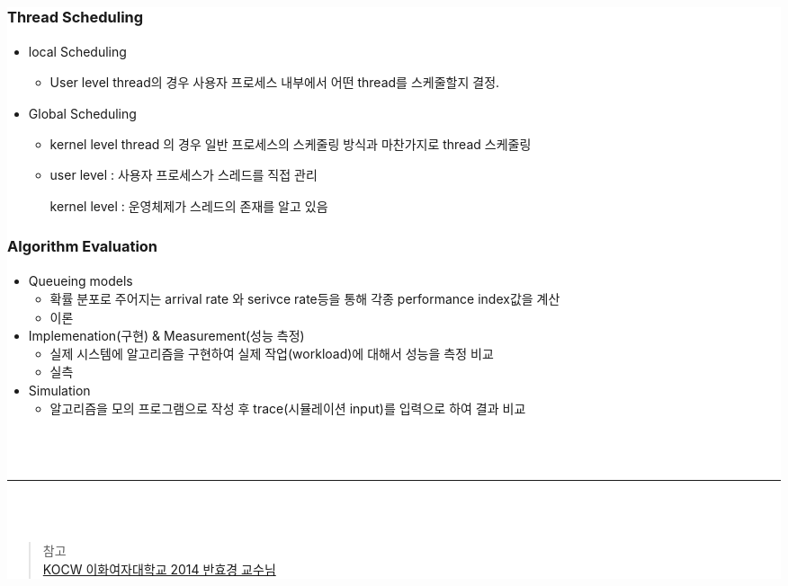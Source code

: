 ### Thread Scheduling

- local Scheduling
    - User level thread의 경우 사용자 프로세스 내부에서 어떤 thread를 스케줄할지 결정.
- Global Scheduling
    - kernel level thread 의 경우 일반 프로세스의 스케줄링 방식과 마찬가지로 thread 스케줄링
    
     * user level : 사용자 프로세스가 스레드를 직접 관리
    
       kernel level : 운영체제가 스레드의 존재를 알고 있음
    

### Algorithm Evaluation

- Queueing models
    - 확률 분포로 주어지는 arrival rate 와 serivce rate등을 통해 각종 performance index값을 계산
    - 이론
- Implemenation(구현) & Measurement(성능 측정)
    - 실제 시스템에 알고리즘을 구현하여 실제 작업(workload)에 대해서 성능을 측정 비교
    - 실측
- Simulation
    - 알고리즘을 모의 프로그램으로 작성 후 trace(시뮬레이션 input)를 입력으로 하여 결과 비교


<br/>
<br/>

---

<br/>
<br/>

> 참고   
[KOCW 이화여자대학교 2014 반효경 교수님](http://www.kocw.net/home/search/kemView.do?kemId=1046323)